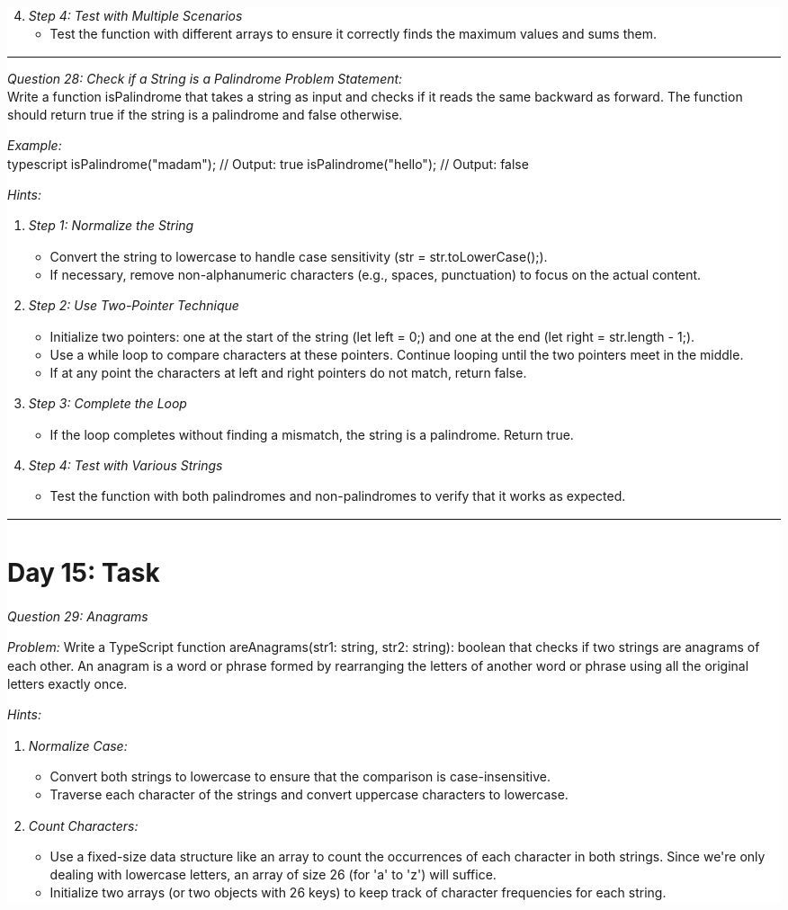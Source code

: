 4. *Step 4: Test with Multiple Scenarios*
   - Test the function with different arrays to ensure it correctly finds the maximum values and sums them.
  
     
---
*Question 28: *Check if a String is a Palindrome**
*Problem Statement:*  
Write a function isPalindrome that takes a string as input and checks if it reads the same backward as forward. The function should return true if the string is a palindrome and false otherwise.

*Example:*  
typescript
isPalindrome("madam"); // Output: true
isPalindrome("hello"); // Output: false


*Hints:*  
1. *Step 1: Normalize the String*
   - Convert the string to lowercase to handle case sensitivity (str = str.toLowerCase();).
   - If necessary, remove non-alphanumeric characters (e.g., spaces, punctuation) to focus on the actual content.

2. *Step 2: Use Two-Pointer Technique*
   - Initialize two pointers: one at the start of the string (let left = 0;) and one at the end (let right = str.length - 1;).
   - Use a while loop to compare characters at these pointers. Continue looping until the two pointers meet in the middle.
   - If at any point the characters at left and right pointers do not match, return false.

3. *Step 3: Complete the Loop*
   - If the loop completes without finding a mismatch, the string is a palindrome. Return true.

4. *Step 4: Test with Various Strings*
   - Test the function with both palindromes and non-palindromes to verify that it works as expected.
  
---

# Day 15: Task

*Question 29: Anagrams*

*Problem:*
Write a TypeScript function areAnagrams(str1: string, str2: string): boolean that checks if two strings are anagrams of each other. An anagram is a word or phrase formed by rearranging the letters of another word or phrase using all the original letters exactly once.

*Hints:*

1. *Normalize Case:*
   - Convert both strings to lowercase to ensure that the comparison is case-insensitive.
   - Traverse each character of the strings and convert uppercase characters to lowercase.

2. *Count Characters:*
   - Use a fixed-size data structure like an array to count the occurrences of each character in both strings. Since we're only dealing with lowercase letters, an array of size 26 (for 'a' to 'z') will suffice.
   - Initialize two arrays (or two objects with 26 keys) to keep track of character frequencies for each string.
